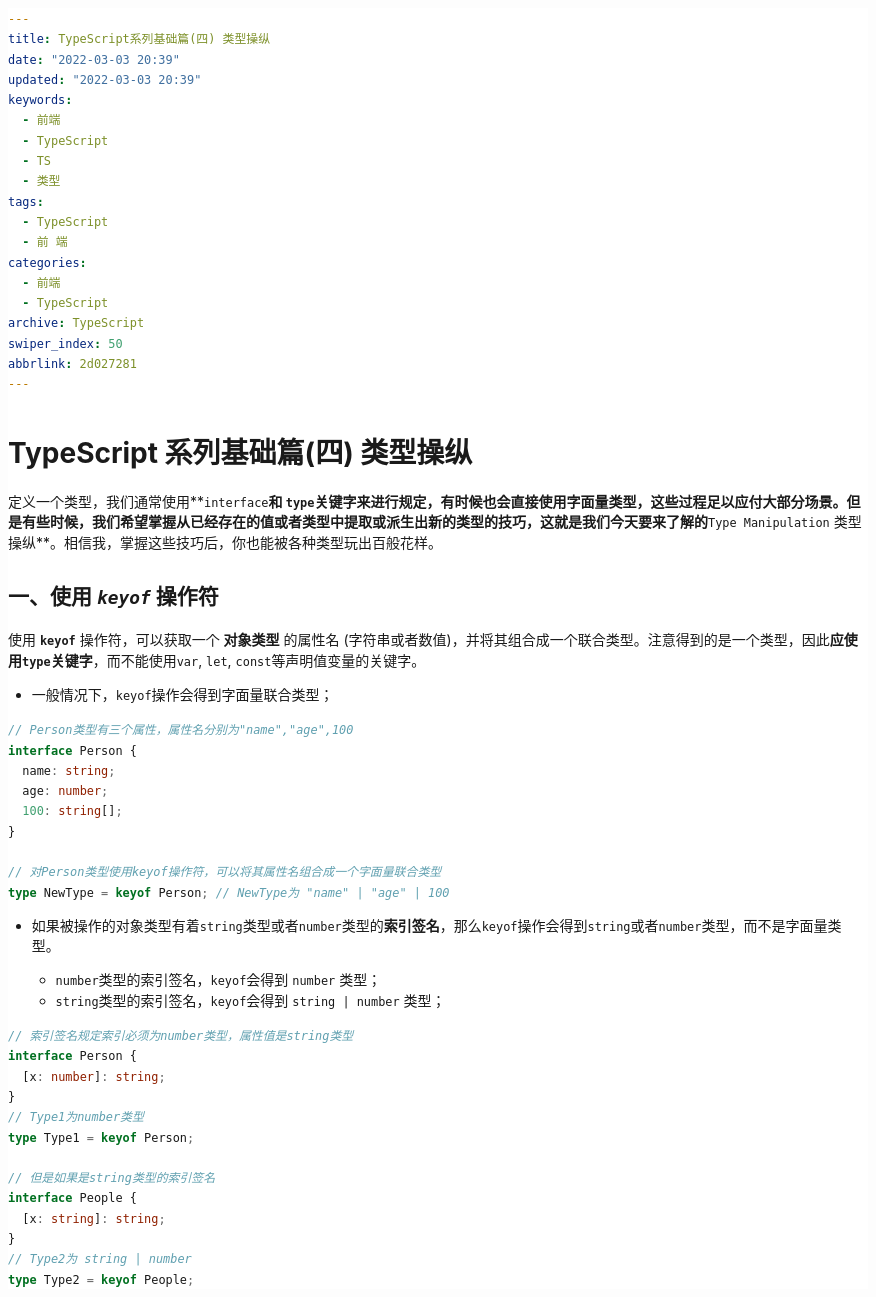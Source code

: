 ```yaml
---
title: TypeScript系列基础篇(四) 类型操纵
date: "2022-03-03 20:39"
updated: "2022-03-03 20:39"
keywords:
  - 前端
  - TypeScript
  - TS
  - 类型
tags:
  - TypeScript
  - 前 端
categories:
  - 前端
  - TypeScript
archive: TypeScript
swiper_index: 50
abbrlink: 2d027281
---
```


# TypeScript 系列基础篇(四) 类型操纵

定义一个类型，我们通常使用**`interface`**和 **`type`**关键字来进行规定，有时候也会直接使用字面量类型，这些过程足以应付大部分场景。但是有些时候，我们希望掌握**从已经存在的值或者类型中提取或派生出新的类型**的技巧，这就是我们今天要来了解的**`Type Manipulation` 类型操纵**。相信我，掌握这些技巧后，你也能被各种类型玩出百般花样。

## 一、使用 **_`keyof`_** 操作符

使用 **`keyof`** 操作符，可以获取一个 **对象类型** 的属性名 (字符串或者数值)，并将其组合成一个联合类型。注意得到的是一个类型，因此**应使用`type`关键字**，而不能使用`var`, `let`, `const`等声明值变量的关键字。

- 一般情况下，`keyof`操作会得到字面量联合类型；

```typescript
// Person类型有三个属性，属性名分别为"name","age",100
interface Person {
  name: string;
  age: number;
  100: string[];
}

// 对Person类型使用keyof操作符，可以将其属性名组合成一个字面量联合类型
type NewType = keyof Person; // NewType为 "name" | "age" | 100
```

- 如果被操作的对象类型有着`string`类型或者`number`类型的**索引签名**，那么`keyof`操作会得到`string`或者`number`类型，而不是字面量类型。

  - `number`类型的索引签名，`keyof`会得到 `number` 类型；
  - `string`类型的索引签名，`keyof`会得到 `string | number` 类型；

```typescript
// 索引签名规定索引必须为number类型，属性值是string类型
interface Person {
  [x: number]: string;
}
// Type1为number类型
type Type1 = keyof Person;

// 但是如果是string类型的索引签名
interface People {
  [x: string]: string;
}
// Type2为 string | number
type Type2 = keyof People;
```

  [x: number]: string[];
  [x: string]: string[];
  [Property in keyof Type]: boolean;
  [P in keyof T]: string[];
  [Property in keyof Type as Exclude<Property, "kind">]: Type[Property];